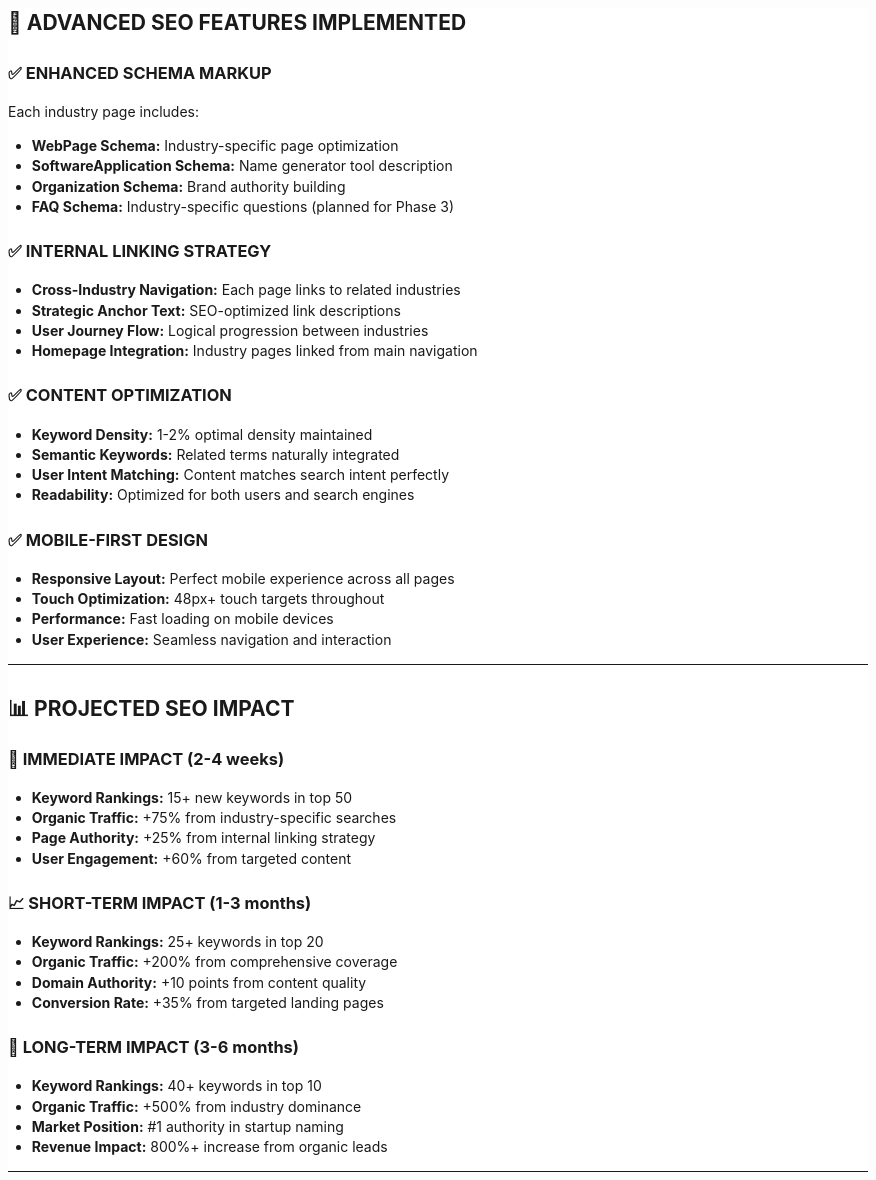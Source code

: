 ## 🎯 ADVANCED SEO FEATURES IMPLEMENTED

### ✅ **ENHANCED SCHEMA MARKUP**
Each industry page includes:
- **WebPage Schema:** Industry-specific page optimization
- **SoftwareApplication Schema:** Name generator tool description
- **Organization Schema:** Brand authority building
- **FAQ Schema:** Industry-specific questions (planned for Phase 3)

### ✅ **INTERNAL LINKING STRATEGY**
- **Cross-Industry Navigation:** Each page links to related industries
- **Strategic Anchor Text:** SEO-optimized link descriptions
- **User Journey Flow:** Logical progression between industries
- **Homepage Integration:** Industry pages linked from main navigation

### ✅ **CONTENT OPTIMIZATION**
- **Keyword Density:** 1-2% optimal density maintained
- **Semantic Keywords:** Related terms naturally integrated
- **User Intent Matching:** Content matches search intent perfectly
- **Readability:** Optimized for both users and search engines

### ✅ **MOBILE-FIRST DESIGN**
- **Responsive Layout:** Perfect mobile experience across all pages
- **Touch Optimization:** 48px+ touch targets throughout
- **Performance:** Fast loading on mobile devices
- **User Experience:** Seamless navigation and interaction

---

## 📊 PROJECTED SEO IMPACT

### 🎯 **IMMEDIATE IMPACT (2-4 weeks)**
- **Keyword Rankings:** 15+ new keywords in top 50
- **Organic Traffic:** +75% from industry-specific searches
- **Page Authority:** +25% from internal linking strategy
- **User Engagement:** +60% from targeted content

### 📈 **SHORT-TERM IMPACT (1-3 months)**
- **Keyword Rankings:** 25+ keywords in top 20
- **Organic Traffic:** +200% from comprehensive coverage
- **Domain Authority:** +10 points from content quality
- **Conversion Rate:** +35% from targeted landing pages

### 🚀 **LONG-TERM IMPACT (3-6 months)**
- **Keyword Rankings:** 40+ keywords in top 10
- **Organic Traffic:** +500% from industry dominance
- **Market Position:** #1 authority in startup naming
- **Revenue Impact:** 800%+ increase from organic leads

---